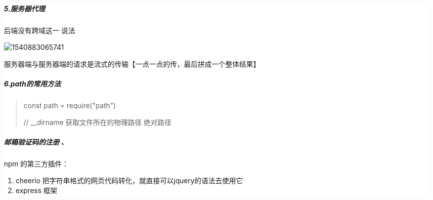 

##### 5.服务器代理

后端没有跨域这一 说法

![1540883065741](C:\Users\覃珍珍\AppData\Local\Temp\1540883065741.png)





服务器端与服务器端的请求是流式的传输【一点一点的传，最后拼成一个整体结果】



##### 6.path的常用方法

> const path = require("path")
>
> //  __dirname  获取文件所在的物理路径  绝对路径







##### 邮箱验证码的注册 、





npm 的第三方插件：

1. cheerio  把字符串格式的网页代码转化，就直接可以jquery的语法去使用它
2. express 框架









































